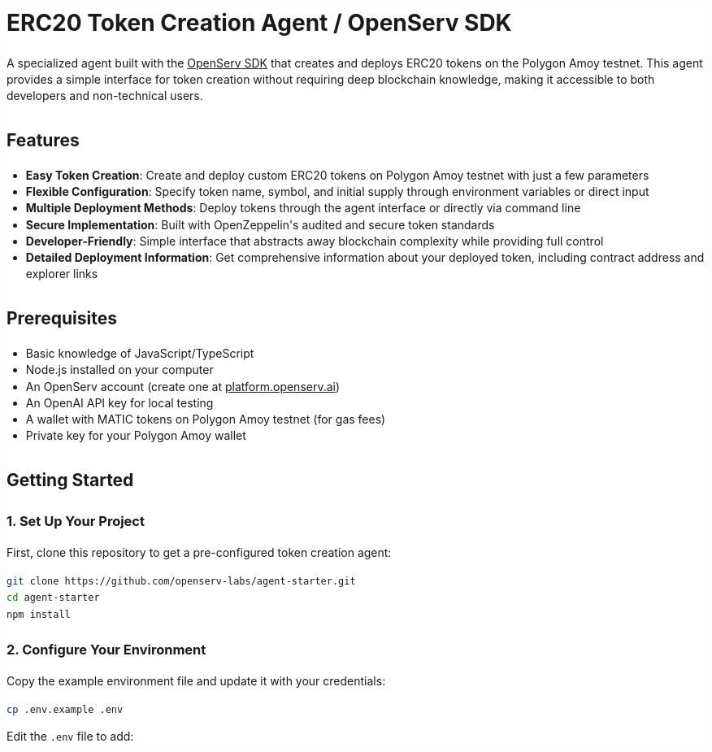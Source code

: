 # ERC20 Token Creation Agent / OpenServ SDK

A specialized agent built with the [OpenServ SDK](https://github.com/openserv-labs/sdk) that creates and deploys ERC20 tokens on the Polygon Amoy testnet. This agent provides a simple interface for token creation without requiring deep blockchain knowledge, making it accessible to both developers and non-technical users.

## Features

- **Easy Token Creation**: Create and deploy custom ERC20 tokens on Polygon Amoy testnet with just a few parameters
- **Flexible Configuration**: Specify token name, symbol, and initial supply through environment variables or direct input
- **Multiple Deployment Methods**: Deploy tokens through the agent interface or directly via command line
- **Secure Implementation**: Built with OpenZeppelin's audited and secure token standards
- **Developer-Friendly**: Simple interface that abstracts away blockchain complexity while providing full control
- **Detailed Deployment Information**: Get comprehensive information about your deployed token, including contract address and explorer links

## Prerequisites

- Basic knowledge of JavaScript/TypeScript
- Node.js installed on your computer
- An OpenServ account (create one at [platform.openserv.ai](https://platform.openserv.ai))
- An OpenAI API key for local testing
- A wallet with MATIC tokens on Polygon Amoy testnet (for gas fees)
- Private key for your Polygon Amoy wallet

## Getting Started

### 1. Set Up Your Project

First, clone this repository to get a pre-configured token creation agent:

```bash
git clone https://github.com/openserv-labs/agent-starter.git
cd agent-starter
npm install
```

### 2. Configure Your Environment

Copy the example environment file and update it with your credentials:

```bash
cp .env.example .env
```

Edit the `.env` file to add:
